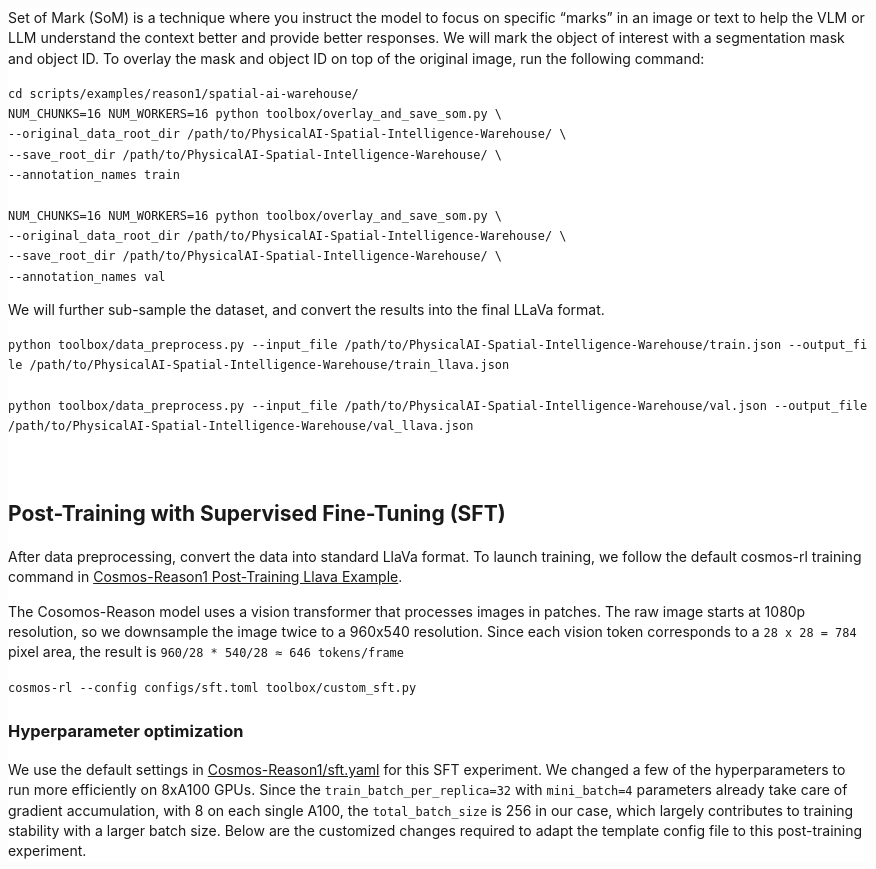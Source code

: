 Set of Mark (SoM) is a technique where you instruct the model to focus on specific “marks” in an image or text to help the VLM or LLM understand the context better and provide better responses. We will mark the object of interest with a segmentation mask and object ID. To overlay the mask and object ID on top of the original image, run the following command:

```shell
cd scripts/examples/reason1/spatial-ai-warehouse/
NUM_CHUNKS=16 NUM_WORKERS=16 python toolbox/overlay_and_save_som.py \
--original_data_root_dir /path/to/PhysicalAI-Spatial-Intelligence-Warehouse/ \
--save_root_dir /path/to/PhysicalAI-Spatial-Intelligence-Warehouse/ \
--annotation_names train

NUM_CHUNKS=16 NUM_WORKERS=16 python toolbox/overlay_and_save_som.py \
--original_data_root_dir /path/to/PhysicalAI-Spatial-Intelligence-Warehouse/ \
--save_root_dir /path/to/PhysicalAI-Spatial-Intelligence-Warehouse/ \
--annotation_names val
```

We will further sub-sample the dataset, and convert the results into the final LLaVa format.

```shell
python toolbox/data_preprocess.py --input_file /path/to/PhysicalAI-Spatial-Intelligence-Warehouse/train.json --output_file /path/to/PhysicalAI-Spatial-Intelligence-Warehouse/train_llava.json

python toolbox/data_preprocess.py --input_file /path/to/PhysicalAI-Spatial-Intelligence-Warehouse/val.json --output_file /path/to/PhysicalAI-Spatial-Intelligence-Warehouse/val_llava.json
```

<br>

## Post-Training with Supervised Fine-Tuning (SFT)

After data preprocessing, convert the data into standard LlaVa format. To launch training, we follow the default cosmos-rl training command in [Cosmos-Reason1 Post-Training Llava Example](https://github.com/nvidia-cosmos/cosmos-reason1/tree/main/examples/post_training_llava).

The Cosomos-Reason model uses a vision transformer that processes images in patches. The raw image starts at 1080p resolution, so we downsample the image twice to a 960x540 resolution. Since each vision token corresponds to a `28 x 28 = 784` pixel area, the result is `960/28 * 540/28 ≈ 646 tokens/frame`

```shell
cosmos-rl --config configs/sft.toml toolbox/custom_sft.py
```

### Hyperparameter optimization

We use the default settings in [Cosmos-Reason1/sft.yaml](https://github.com/nvidia-cosmos/cosmos-reason1/blob/main/examples/post_training/configs/sft.toml) for this SFT experiment. We changed a few of the hyperparameters to run more efficiently on 8xA100 GPUs. Since the `train_batch_per_replica=32` with `mini_batch=4` parameters already take care of gradient accumulation, with 8 on each single A100, the `total_batch_size` is 256 in our case, which largely contributes to training stability with a larger batch size. Below are the customized changes required to adapt the template config file to this post-training experiment.
